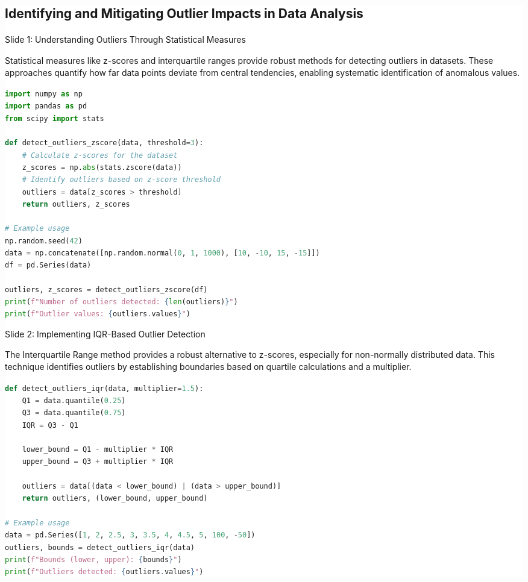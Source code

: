 ## Identifying and Mitigating Outlier Impacts in Data Analysis
Slide 1: Understanding Outliers Through Statistical Measures

Statistical measures like z-scores and interquartile ranges provide robust methods for detecting outliers in datasets. These approaches quantify how far data points deviate from central tendencies, enabling systematic identification of anomalous values.

```python
import numpy as np
import pandas as pd
from scipy import stats

def detect_outliers_zscore(data, threshold=3):
    # Calculate z-scores for the dataset
    z_scores = np.abs(stats.zscore(data))
    # Identify outliers based on z-score threshold
    outliers = data[z_scores > threshold]
    return outliers, z_scores

# Example usage
np.random.seed(42)
data = np.concatenate([np.random.normal(0, 1, 1000), [10, -10, 15, -15]])
df = pd.Series(data)

outliers, z_scores = detect_outliers_zscore(df)
print(f"Number of outliers detected: {len(outliers)}")
print(f"Outlier values: {outliers.values}")
```

Slide 2: Implementing IQR-Based Outlier Detection

The Interquartile Range method provides a robust alternative to z-scores, especially for non-normally distributed data. This technique identifies outliers by establishing boundaries based on quartile calculations and a multiplier.

```python
def detect_outliers_iqr(data, multiplier=1.5):
    Q1 = data.quantile(0.25)
    Q3 = data.quantile(0.75)
    IQR = Q3 - Q1
    
    lower_bound = Q1 - multiplier * IQR
    upper_bound = Q3 + multiplier * IQR
    
    outliers = data[(data < lower_bound) | (data > upper_bound)]
    return outliers, (lower_bound, upper_bound)

# Example usage
data = pd.Series([1, 2, 2.5, 3, 3.5, 4, 4.5, 5, 100, -50])
outliers, bounds = detect_outliers_iqr(data)
print(f"Bounds (lower, upper): {bounds}")
print(f"Outliers detected: {outliers.values}")
```
